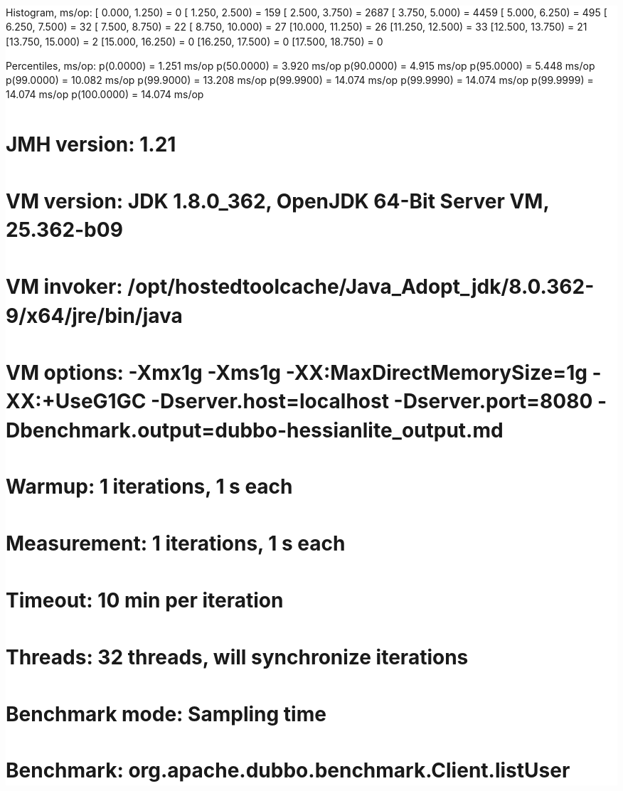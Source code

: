   Histogram, ms/op:
    [ 0.000,  1.250) = 0 
    [ 1.250,  2.500) = 159 
    [ 2.500,  3.750) = 2687 
    [ 3.750,  5.000) = 4459 
    [ 5.000,  6.250) = 495 
    [ 6.250,  7.500) = 32 
    [ 7.500,  8.750) = 22 
    [ 8.750, 10.000) = 27 
    [10.000, 11.250) = 26 
    [11.250, 12.500) = 33 
    [12.500, 13.750) = 21 
    [13.750, 15.000) = 2 
    [15.000, 16.250) = 0 
    [16.250, 17.500) = 0 
    [17.500, 18.750) = 0 

  Percentiles, ms/op:
      p(0.0000) =      1.251 ms/op
     p(50.0000) =      3.920 ms/op
     p(90.0000) =      4.915 ms/op
     p(95.0000) =      5.448 ms/op
     p(99.0000) =     10.082 ms/op
     p(99.9000) =     13.208 ms/op
     p(99.9900) =     14.074 ms/op
     p(99.9990) =     14.074 ms/op
     p(99.9999) =     14.074 ms/op
    p(100.0000) =     14.074 ms/op


# JMH version: 1.21
# VM version: JDK 1.8.0_362, OpenJDK 64-Bit Server VM, 25.362-b09
# VM invoker: /opt/hostedtoolcache/Java_Adopt_jdk/8.0.362-9/x64/jre/bin/java
# VM options: -Xmx1g -Xms1g -XX:MaxDirectMemorySize=1g -XX:+UseG1GC -Dserver.host=localhost -Dserver.port=8080 -Dbenchmark.output=dubbo-hessianlite_output.md
# Warmup: 1 iterations, 1 s each
# Measurement: 1 iterations, 1 s each
# Timeout: 10 min per iteration
# Threads: 32 threads, will synchronize iterations
# Benchmark mode: Sampling time
# Benchmark: org.apache.dubbo.benchmark.Client.listUser
